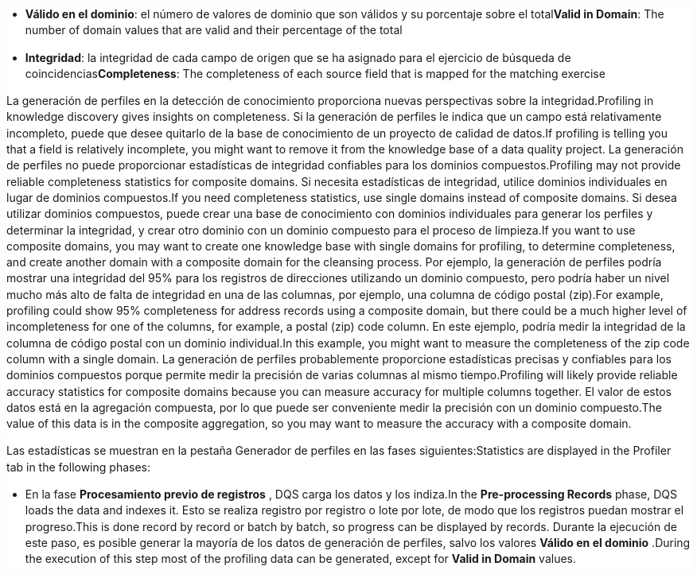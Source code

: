 -   <span data-ttu-id="f3779-323">**Válido en el dominio**: el número de valores de dominio que son válidos y su porcentaje sobre el total</span><span class="sxs-lookup"><span data-stu-id="f3779-323">**Valid in Domain**: The number of domain values that are valid and their percentage of the total</span></span>  
  
-   <span data-ttu-id="f3779-324">**Integridad**: la integridad de cada campo de origen que se ha asignado para el ejercicio de búsqueda de coincidencias</span><span class="sxs-lookup"><span data-stu-id="f3779-324">**Completeness**: The completeness of each source field that is mapped for the matching exercise</span></span>  
  
 <span data-ttu-id="f3779-325">La generación de perfiles en la detección de conocimiento proporciona nuevas perspectivas sobre la integridad.</span><span class="sxs-lookup"><span data-stu-id="f3779-325">Profiling in knowledge discovery gives insights on completeness.</span></span> <span data-ttu-id="f3779-326">Si la generación de perfiles le indica que un campo está relativamente incompleto, puede que desee quitarlo de la base de conocimiento de un proyecto de calidad de datos.</span><span class="sxs-lookup"><span data-stu-id="f3779-326">If profiling is telling you that a field is relatively incomplete, you might want to remove it from the knowledge base of a data quality project.</span></span> <span data-ttu-id="f3779-327">La generación de perfiles no puede proporcionar estadísticas de integridad confiables para los dominios compuestos.</span><span class="sxs-lookup"><span data-stu-id="f3779-327">Profiling may not provide reliable completeness statistics for composite domains.</span></span> <span data-ttu-id="f3779-328">Si necesita estadísticas de integridad, utilice dominios individuales en lugar de dominios compuestos.</span><span class="sxs-lookup"><span data-stu-id="f3779-328">If you need completeness statistics, use single domains instead of composite domains.</span></span> <span data-ttu-id="f3779-329">Si desea utilizar dominios compuestos, puede crear una base de conocimiento con dominios individuales para generar los perfiles y determinar la integridad, y crear otro dominio con un dominio compuesto para el proceso de limpieza.</span><span class="sxs-lookup"><span data-stu-id="f3779-329">If you want to use composite domains, you may want to create one knowledge base with single domains for profiling, to determine completeness, and create another domain with a composite domain for the cleansing process.</span></span> <span data-ttu-id="f3779-330">Por ejemplo, la generación de perfiles podría mostrar una integridad del 95% para los registros de direcciones utilizando un dominio compuesto, pero podría haber un nivel mucho más alto de falta de integridad en una de las columnas, por ejemplo, una columna de código postal (zip).</span><span class="sxs-lookup"><span data-stu-id="f3779-330">For example, profiling could show 95% completeness for address records using a composite domain, but there could be a much higher level of incompleteness for one of the columns, for example, a postal (zip) code column.</span></span> <span data-ttu-id="f3779-331">En este ejemplo, podría medir la integridad de la columna de código postal con un dominio individual.</span><span class="sxs-lookup"><span data-stu-id="f3779-331">In this example, you might want to measure the completeness of the zip code column with a single domain.</span></span> <span data-ttu-id="f3779-332">La generación de perfiles probablemente proporcione estadísticas precisas y confiables para los dominios compuestos porque permite medir la precisión de varias columnas al mismo tiempo.</span><span class="sxs-lookup"><span data-stu-id="f3779-332">Profiling will likely provide reliable accuracy statistics for composite domains because you can measure accuracy for multiple columns together.</span></span> <span data-ttu-id="f3779-333">El valor de estos datos está en la agregación compuesta, por lo que puede ser conveniente medir la precisión con un dominio compuesto.</span><span class="sxs-lookup"><span data-stu-id="f3779-333">The value of this data is in the composite aggregation, so you may want to measure the accuracy with a composite domain.</span></span>  
  
 <span data-ttu-id="f3779-334">Las estadísticas se muestran en la pestaña Generador de perfiles en las fases siguientes:</span><span class="sxs-lookup"><span data-stu-id="f3779-334">Statistics are displayed in the Profiler tab in the following phases:</span></span>  
  
-   <span data-ttu-id="f3779-335">En la fase **Procesamiento previo de registros** , DQS carga los datos y los indiza.</span><span class="sxs-lookup"><span data-stu-id="f3779-335">In the **Pre-processing Records** phase, DQS loads the data and indexes it.</span></span> <span data-ttu-id="f3779-336">Esto se realiza registro por registro o lote por lote, de modo que los registros puedan mostrar el progreso.</span><span class="sxs-lookup"><span data-stu-id="f3779-336">This is done record by record or batch by batch, so progress can be displayed by records.</span></span> <span data-ttu-id="f3779-337">Durante la ejecución de este paso, es posible generar la mayoría de los datos de generación de perfiles, salvo los valores **Válido en el dominio** .</span><span class="sxs-lookup"><span data-stu-id="f3779-337">During the execution of this step most of the profiling data can be generated, except for **Valid in Domain** values.</span></span>  
  